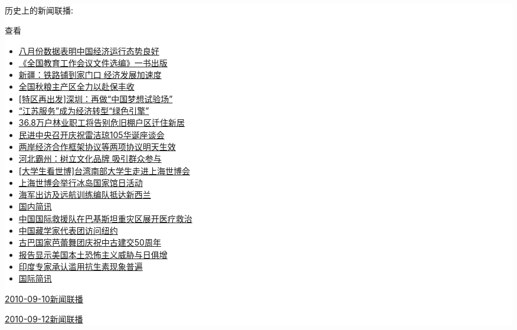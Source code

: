 




历史上的新闻联播:

 查看
 

* [八月份数据表明中国经济运行态势良好](#八月份数据表明中国经济运行态势良好)
* [《全国教育工作会议文件选编》一书出版](#《全国教育工作会议文件选编》一书出版)
* [新疆：铁路铺到家门口 经济发展加速度](#新疆：铁路铺到家门口-经济发展加速度)
* [全国秋粮主产区全力以赴保丰收](#全国秋粮主产区全力以赴保丰收)
* [[特区再出发]深圳：再做“中国梦想试验场”](#特区再出发-深圳：再做“中国梦想试验场”)
* [“江苏服务”成为经济转型“绿色引擎”](#“江苏服务”成为经济转型“绿色引擎”)
* [36.8万户林业职工将告别危旧棚户区迁住新居](#36-8万户林业职工将告别危旧棚户区迁住新居)
* [民进中央召开庆祝雷洁琼105华诞座谈会](#民进中央召开庆祝雷洁琼105华诞座谈会)
* [两岸经济合作框架协议等两项协议明天生效](#两岸经济合作框架协议等两项协议明天生效)
* [河北霸州：树立文化品牌 吸引群众参与](#河北霸州：树立文化品牌-吸引群众参与)
* [[大学生看世博]台湾南部大学生走进上海世博会](#大学生看世博-台湾南部大学生走进上海世博会)
* [上海世博会举行冰岛国家馆日活动](#上海世博会举行冰岛国家馆日活动)
* [海军出访及远航训练编队抵达新西兰](#海军出访及远航训练编队抵达新西兰)
* [国内简讯](#国内简讯)
* [中国国际救援队在巴基斯坦重灾区展开医疗救治](#中国国际救援队在巴基斯坦重灾区展开医疗救治)
* [中国藏学家代表团访问纽约](#中国藏学家代表团访问纽约)
* [古巴国家芭蕾舞团庆祝中古建交50周年](#古巴国家芭蕾舞团庆祝中古建交50周年)
* [报告显示美国本土恐怖主义威胁与日俱增](#报告显示美国本土恐怖主义威胁与日俱增)
* [印度专家承认滥用抗生素现象普遍](#印度专家承认滥用抗生素现象普遍)
* [国际简讯](#国际简讯)






[2010-09-10新闻联播](/xinwenlianbo/20100910)


[2010-09-12新闻联播](/xinwenlianbo/20100912)



